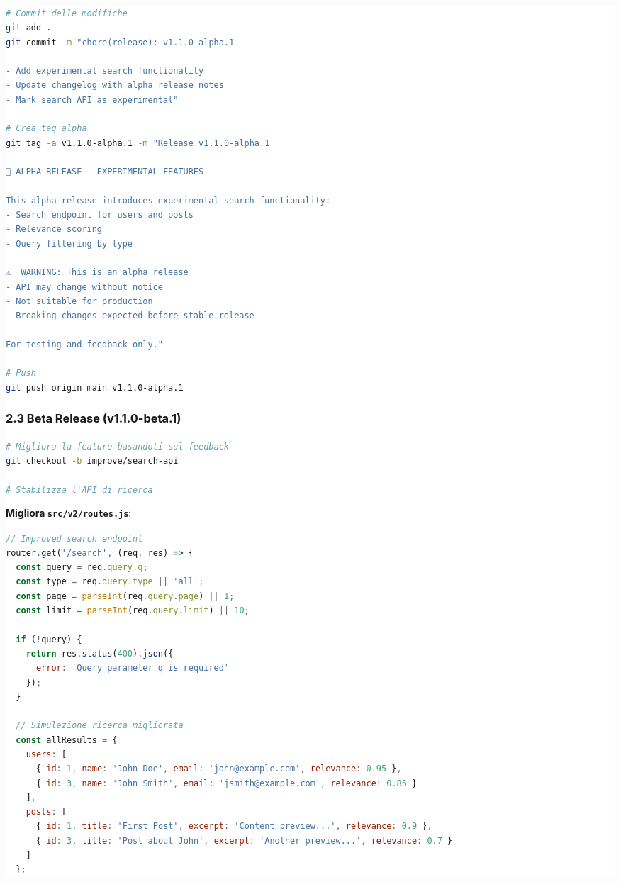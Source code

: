 ```bash
# Commit delle modifiche
git add .
git commit -m "chore(release): v1.1.0-alpha.1

- Add experimental search functionality
- Update changelog with alpha release notes
- Mark search API as experimental"

# Crea tag alpha
git tag -a v1.1.0-alpha.1 -m "Release v1.1.0-alpha.1

🧪 ALPHA RELEASE - EXPERIMENTAL FEATURES

This alpha release introduces experimental search functionality:
- Search endpoint for users and posts
- Relevance scoring
- Query filtering by type

⚠️  WARNING: This is an alpha release
- API may change without notice
- Not suitable for production
- Breaking changes expected before stable release

For testing and feedback only."

# Push
git push origin main v1.1.0-alpha.1
```

### 2.3 Beta Release (v1.1.0-beta.1)

```bash
# Migliora la feature basandoti sul feedback
git checkout -b improve/search-api

# Stabilizza l'API di ricerca
```

**Migliora `src/v2/routes.js`**:
```javascript
// Improved search endpoint
router.get('/search', (req, res) => {
  const query = req.query.q;
  const type = req.query.type || 'all';
  const page = parseInt(req.query.page) || 1;
  const limit = parseInt(req.query.limit) || 10;
  
  if (!query) {
    return res.status(400).json({
      error: 'Query parameter q is required'
    });
  }
  
  // Simulazione ricerca migliorata
  const allResults = {
    users: [
      { id: 1, name: 'John Doe', email: 'john@example.com', relevance: 0.95 },
      { id: 3, name: 'John Smith', email: 'jsmith@example.com', relevance: 0.85 }
    ],
    posts: [
      { id: 1, title: 'First Post', excerpt: 'Content preview...', relevance: 0.9 },
      { id: 3, title: 'Post about John', excerpt: 'Another preview...', relevance: 0.7 }
    ]
  };
```